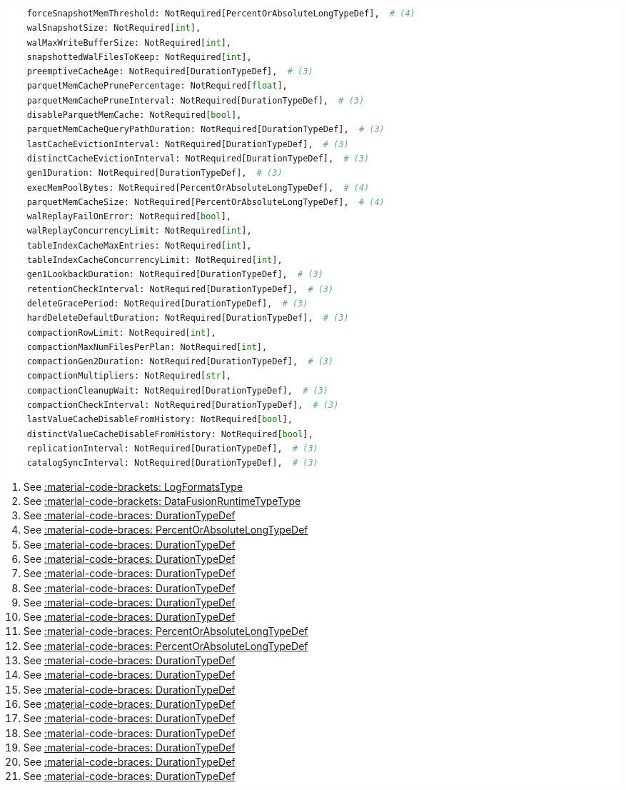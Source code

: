 ```python
    forceSnapshotMemThreshold: NotRequired[PercentOrAbsoluteLongTypeDef],  # (4)
    walSnapshotSize: NotRequired[int],
    walMaxWriteBufferSize: NotRequired[int],
    snapshottedWalFilesToKeep: NotRequired[int],
    preemptiveCacheAge: NotRequired[DurationTypeDef],  # (3)
    parquetMemCachePrunePercentage: NotRequired[float],
    parquetMemCachePruneInterval: NotRequired[DurationTypeDef],  # (3)
    disableParquetMemCache: NotRequired[bool],
    parquetMemCacheQueryPathDuration: NotRequired[DurationTypeDef],  # (3)
    lastCacheEvictionInterval: NotRequired[DurationTypeDef],  # (3)
    distinctCacheEvictionInterval: NotRequired[DurationTypeDef],  # (3)
    gen1Duration: NotRequired[DurationTypeDef],  # (3)
    execMemPoolBytes: NotRequired[PercentOrAbsoluteLongTypeDef],  # (4)
    parquetMemCacheSize: NotRequired[PercentOrAbsoluteLongTypeDef],  # (4)
    walReplayFailOnError: NotRequired[bool],
    walReplayConcurrencyLimit: NotRequired[int],
    tableIndexCacheMaxEntries: NotRequired[int],
    tableIndexCacheConcurrencyLimit: NotRequired[int],
    gen1LookbackDuration: NotRequired[DurationTypeDef],  # (3)
    retentionCheckInterval: NotRequired[DurationTypeDef],  # (3)
    deleteGracePeriod: NotRequired[DurationTypeDef],  # (3)
    hardDeleteDefaultDuration: NotRequired[DurationTypeDef],  # (3)
    compactionRowLimit: NotRequired[int],
    compactionMaxNumFilesPerPlan: NotRequired[int],
    compactionGen2Duration: NotRequired[DurationTypeDef],  # (3)
    compactionMultipliers: NotRequired[str],
    compactionCleanupWait: NotRequired[DurationTypeDef],  # (3)
    compactionCheckInterval: NotRequired[DurationTypeDef],  # (3)
    lastValueCacheDisableFromHistory: NotRequired[bool],
    distinctValueCacheDisableFromHistory: NotRequired[bool],
    replicationInterval: NotRequired[DurationTypeDef],  # (3)
    catalogSyncInterval: NotRequired[DurationTypeDef],  # (3)
```

1. See [:material-code-brackets: LogFormatsType](./literals.md#logformatstype)
2. See [:material-code-brackets: DataFusionRuntimeTypeType](./literals.md#datafusionruntimetypetype)
3. See [:material-code-braces: DurationTypeDef](./type_defs.md#durationtypedef)
4. See [:material-code-braces: PercentOrAbsoluteLongTypeDef](./type_defs.md#percentorabsolutelongtypedef)
5. See [:material-code-braces: DurationTypeDef](./type_defs.md#durationtypedef)
6. See [:material-code-braces: DurationTypeDef](./type_defs.md#durationtypedef)
7. See [:material-code-braces: DurationTypeDef](./type_defs.md#durationtypedef)
8. See [:material-code-braces: DurationTypeDef](./type_defs.md#durationtypedef)
9. See [:material-code-braces: DurationTypeDef](./type_defs.md#durationtypedef)
10. See [:material-code-braces: DurationTypeDef](./type_defs.md#durationtypedef)
11. See [:material-code-braces: PercentOrAbsoluteLongTypeDef](./type_defs.md#percentorabsolutelongtypedef)
12. See [:material-code-braces: PercentOrAbsoluteLongTypeDef](./type_defs.md#percentorabsolutelongtypedef)
13. See [:material-code-braces: DurationTypeDef](./type_defs.md#durationtypedef)
14. See [:material-code-braces: DurationTypeDef](./type_defs.md#durationtypedef)
15. See [:material-code-braces: DurationTypeDef](./type_defs.md#durationtypedef)
16. See [:material-code-braces: DurationTypeDef](./type_defs.md#durationtypedef)
17. See [:material-code-braces: DurationTypeDef](./type_defs.md#durationtypedef)
18. See [:material-code-braces: DurationTypeDef](./type_defs.md#durationtypedef)
19. See [:material-code-braces: DurationTypeDef](./type_defs.md#durationtypedef)
20. See [:material-code-braces: DurationTypeDef](./type_defs.md#durationtypedef)
21. See [:material-code-braces: DurationTypeDef](./type_defs.md#durationtypedef)
